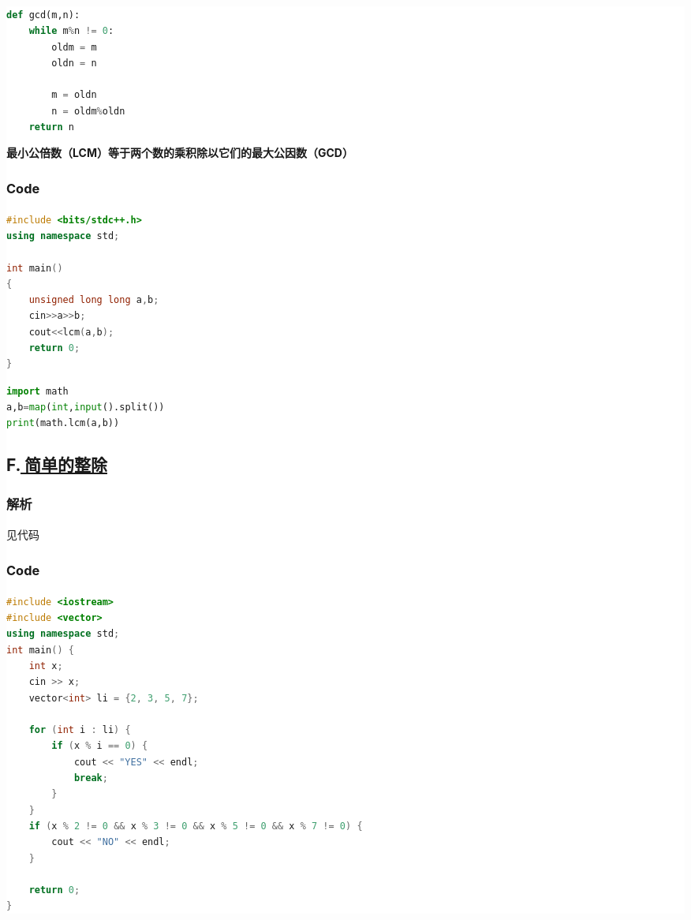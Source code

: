 ```python
def gcd(m,n):
    while m%n != 0:
        oldm = m
        oldn = n

        m = oldn
        n = oldm%oldn
    return n
```

**最小公倍数（LCM）等于两个数的乘积除以它们的最大公因数（GCD）**

### Code

```c++
#include <bits/stdc++.h>
using namespace std;

int main()
{
	unsigned long long a,b;
    cin>>a>>b;
    cout<<lcm(a,b);
    return 0;
}
```



```python
import math
a,b=map(int,input().split())
print(math.lcm(a,b))
```

## F.[ 简单的整除](https://ac.nowcoder.com/acm/contest/94289/F)

### 解析

见代码

### Code

```c++
#include <iostream>
#include <vector>
using namespace std;
int main() {
	int x;
	cin >> x;
	vector<int> li = {2, 3, 5, 7};
	
	for (int i : li) {
		if (x % i == 0) {
			cout << "YES" << endl;
			break;
		}
	}
	if (x % 2 != 0 && x % 3 != 0 && x % 5 != 0 && x % 7 != 0) {
		cout << "NO" << endl;
	}
	
	return 0;
}

```